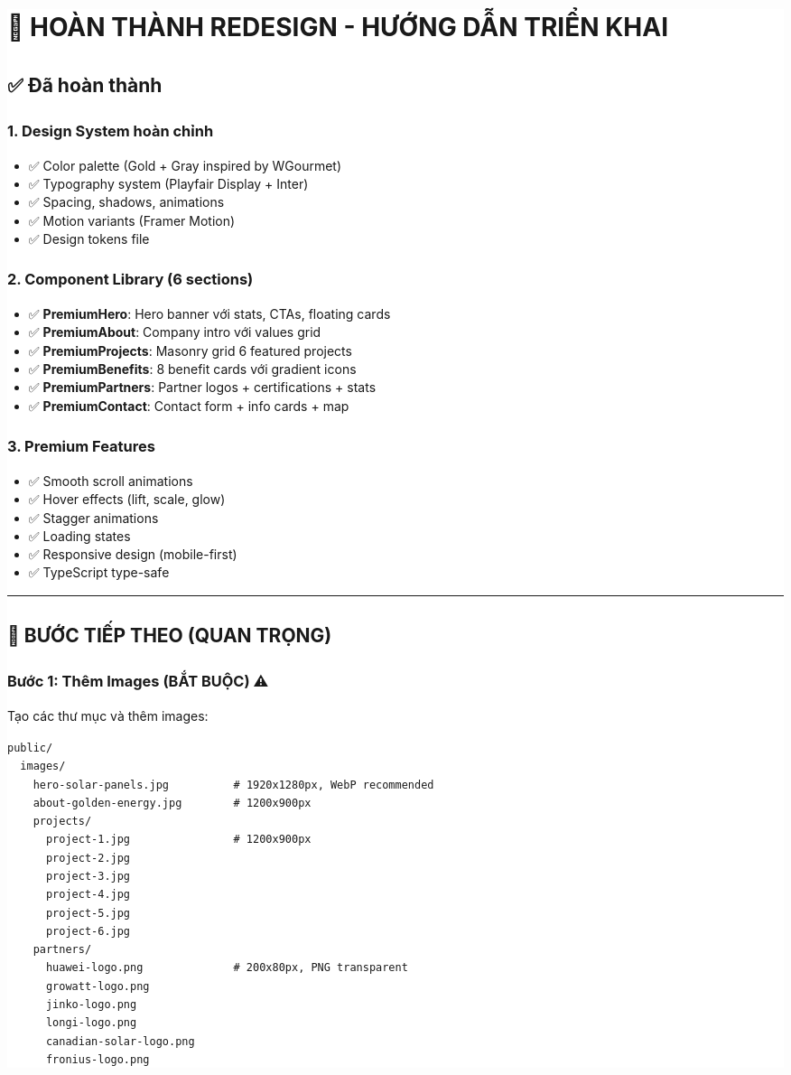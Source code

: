 # 🎉 HOÀN THÀNH REDESIGN - HƯỚNG DẪN TRIỂN KHAI

## ✅ Đã hoàn thành

### 1. Design System hoàn chỉnh
- ✅ Color palette (Gold + Gray inspired by WGourmet)
- ✅ Typography system (Playfair Display + Inter)
- ✅ Spacing, shadows, animations
- ✅ Motion variants (Framer Motion)
- ✅ Design tokens file

### 2. Component Library (6 sections)
- ✅ **PremiumHero**: Hero banner với stats, CTAs, floating cards
- ✅ **PremiumAbout**: Company intro với values grid
- ✅ **PremiumProjects**: Masonry grid 6 featured projects
- ✅ **PremiumBenefits**: 8 benefit cards với gradient icons
- ✅ **PremiumPartners**: Partner logos + certifications + stats
- ✅ **PremiumContact**: Contact form + info cards + map

### 3. Premium Features
- ✅ Smooth scroll animations
- ✅ Hover effects (lift, scale, glow)
- ✅ Stagger animations
- ✅ Loading states
- ✅ Responsive design (mobile-first)
- ✅ TypeScript type-safe

---

## 🚀 BƯỚC TIẾP THEO (QUAN TRỌNG)

### Bước 1: Thêm Images (BẮT BUỘC) ⚠️

Tạo các thư mục và thêm images:

```
public/
  images/
    hero-solar-panels.jpg          # 1920x1280px, WebP recommended
    about-golden-energy.jpg        # 1200x900px
    projects/
      project-1.jpg                # 1200x900px
      project-2.jpg
      project-3.jpg
      project-4.jpg
      project-5.jpg
      project-6.jpg
    partners/
      huawei-logo.png              # 200x80px, PNG transparent
      growatt-logo.png
      jinko-logo.png
      longi-logo.png
      canadian-solar-logo.png
      fronius-logo.png
```

